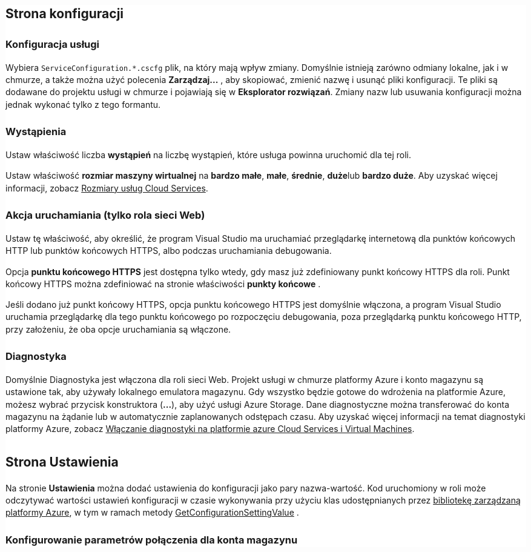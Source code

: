 ## <a name="configuration-page"></a>Strona konfiguracji

### <a name="service-configuration"></a>Konfiguracja usługi

Wybiera `ServiceConfiguration.*.cscfg` plik, na który mają wpływ zmiany. Domyślnie istnieją zarówno odmiany lokalne, jak i w chmurze, a także można użyć polecenia **Zarządzaj...** , aby skopiować, zmienić nazwę i usunąć pliki konfiguracji. Te pliki są dodawane do projektu usługi w chmurze i pojawiają się w **Eksplorator rozwiązań**. Zmiany nazw lub usuwania konfiguracji można jednak wykonać tylko z tego formantu.

### <a name="instances"></a>Wystąpienia

Ustaw właściwość liczba **wystąpień** na liczbę wystąpień, które usługa powinna uruchomić dla tej roli.

Ustaw właściwość **rozmiar maszyny wirtualnej** na **bardzo małe**, **małe**, **średnie**, **duże**lub **bardzo duże**.  Aby uzyskać więcej informacji, zobacz [Rozmiary usług Cloud Services](/azure/cloud-services/cloud-services-sizes-specs).

### <a name="startup-action-web-role-only"></a>Akcja uruchamiania (tylko rola sieci Web)

Ustaw tę właściwość, aby określić, że program Visual Studio ma uruchamiać przeglądarkę internetową dla punktów końcowych HTTP lub punktów końcowych HTTPS, albo podczas uruchamiania debugowania.

Opcja **punktu końcowego HTTPS** jest dostępna tylko wtedy, gdy masz już zdefiniowany punkt końcowy HTTPS dla roli. Punkt końcowy HTTPS można zdefiniować na stronie właściwości **punkty końcowe** .

Jeśli dodano już punkt końcowy HTTPS, opcja punktu końcowego HTTPS jest domyślnie włączona, a program Visual Studio uruchamia przeglądarkę dla tego punktu końcowego po rozpoczęciu debugowania, poza przeglądarką punktu końcowego HTTP, przy założeniu, że oba opcje uruchamiania są włączone.

### <a name="diagnostics"></a>Diagnostyka

Domyślnie Diagnostyka jest włączona dla roli sieci Web. Projekt usługi w chmurze platformy Azure i konto magazynu są ustawione tak, aby używały lokalnego emulatora magazynu. Gdy wszystko będzie gotowe do wdrożenia na platformie Azure, możesz wybrać przycisk konstruktora (**...**), aby użyć usługi Azure Storage. Dane diagnostyczne można transferować do konta magazynu na żądanie lub w automatycznie zaplanowanych odstępach czasu. Aby uzyskać więcej informacji na temat diagnostyki platformy Azure, zobacz [Włączanie diagnostyki na platformie azure Cloud Services i Virtual Machines](/azure/cloud-services/cloud-services-dotnet-diagnostics).

## <a name="settings-page"></a>Strona Ustawienia

Na stronie **Ustawienia** można dodać ustawienia do konfiguracji jako pary nazwa-wartość. Kod uruchomiony w roli może odczytywać wartości ustawień konfiguracji w czasie wykonywania przy użyciu klas udostępnianych przez [bibliotekę zarządzaną platformy Azure](/previous-versions/azure/dn602775(v=azure.11)), w tym w ramach metody [GetConfigurationSettingValue](/previous-versions/azure/reference/ee772857(v=azure.100)) .

### <a name="configuring-a-connection-string-for-a-storage-account"></a>Konfigurowanie parametrów połączenia dla konta magazynu
